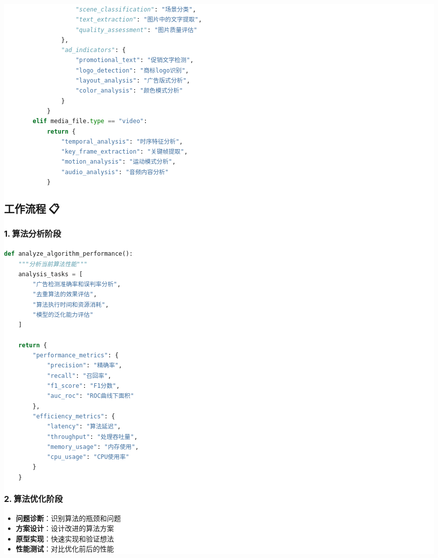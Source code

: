 ```python
                    "scene_classification": "场景分类",
                    "text_extraction": "图片中的文字提取",
                    "quality_assessment": "图片质量评估"
                },
                "ad_indicators": {
                    "promotional_text": "促销文字检测",
                    "logo_detection": "商标logo识别", 
                    "layout_analysis": "广告版式分析",
                    "color_analysis": "颜色模式分析"
                }
            }
        elif media_file.type == "video":
            return {
                "temporal_analysis": "时序特征分析",
                "key_frame_extraction": "关键帧提取",
                "motion_analysis": "运动模式分析",
                "audio_analysis": "音频内容分析"
            }
```

## 工作流程 📋

### 1. 算法分析阶段
```python
def analyze_algorithm_performance():
    """分析当前算法性能"""
    analysis_tasks = [
        "广告检测准确率和误判率分析",
        "去重算法的效果评估",
        "算法执行时间和资源消耗",
        "模型的泛化能力评估"
    ]
    
    return {
        "performance_metrics": {
            "precision": "精确率",
            "recall": "召回率", 
            "f1_score": "F1分数",
            "auc_roc": "ROC曲线下面积"
        },
        "efficiency_metrics": {
            "latency": "算法延迟",
            "throughput": "处理吞吐量",
            "memory_usage": "内存使用",
            "cpu_usage": "CPU使用率"
        }
    }
```

### 2. 算法优化阶段
- **问题诊断**：识别算法的瓶颈和问题
- **方案设计**：设计改进的算法方案
- **原型实现**：快速实现和验证想法
- **性能测试**：对比优化前后的性能
